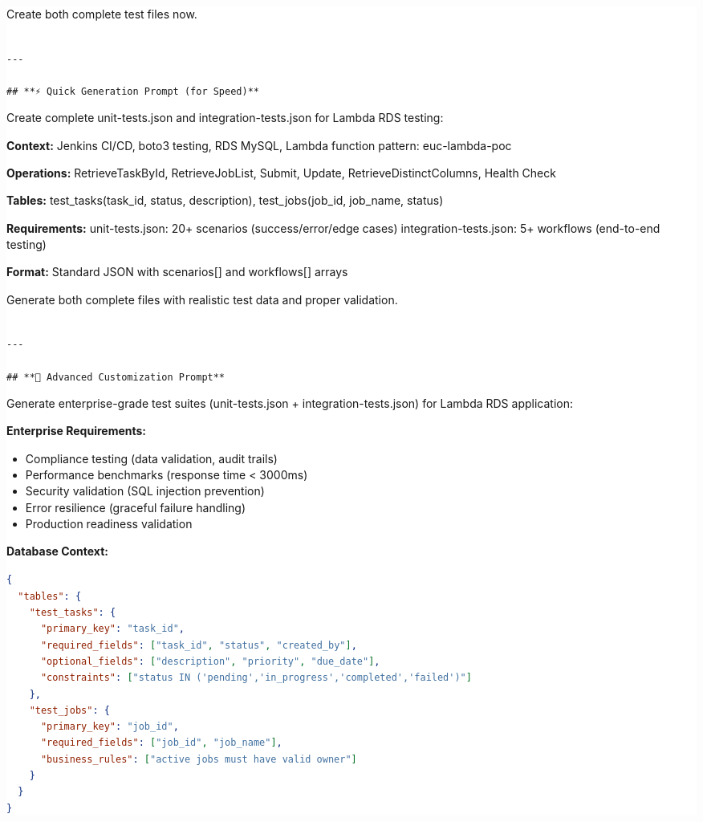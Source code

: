 Create both complete test files now.
```

---

## **⚡ Quick Generation Prompt (for Speed)**

```
Create complete unit-tests.json and integration-tests.json for Lambda RDS testing:

**Context:** Jenkins CI/CD, boto3 testing, RDS MySQL, Lambda function pattern: euc-lambda-poc

**Operations:** RetrieveTaskById, RetrieveJobList, Submit, Update, RetrieveDistinctColumns, Health Check

**Tables:** test_tasks(task_id, status, description), test_jobs(job_id, job_name, status)

**Requirements:**
unit-tests.json: 20+ scenarios (success/error/edge cases)
integration-tests.json: 5+ workflows (end-to-end testing)

**Format:** Standard JSON with scenarios[] and workflows[] arrays

Generate both complete files with realistic test data and proper validation.
```

---

## **🔧 Advanced Customization Prompt**

```
Generate enterprise-grade test suites (unit-tests.json + integration-tests.json) for Lambda RDS application:

**Enterprise Requirements:**
- Compliance testing (data validation, audit trails)
- Performance benchmarks (response time < 3000ms)
- Security validation (SQL injection prevention)
- Error resilience (graceful failure handling)
- Production readiness validation

**Database Context:**
```json
{
  "tables": {
    "test_tasks": {
      "primary_key": "task_id",
      "required_fields": ["task_id", "status", "created_by"],
      "optional_fields": ["description", "priority", "due_date"],
      "constraints": ["status IN ('pending','in_progress','completed','failed')"]
    },
    "test_jobs": {
      "primary_key": "job_id", 
      "required_fields": ["job_id", "job_name"],
      "business_rules": ["active jobs must have valid owner"]
    }
  }
}
```
